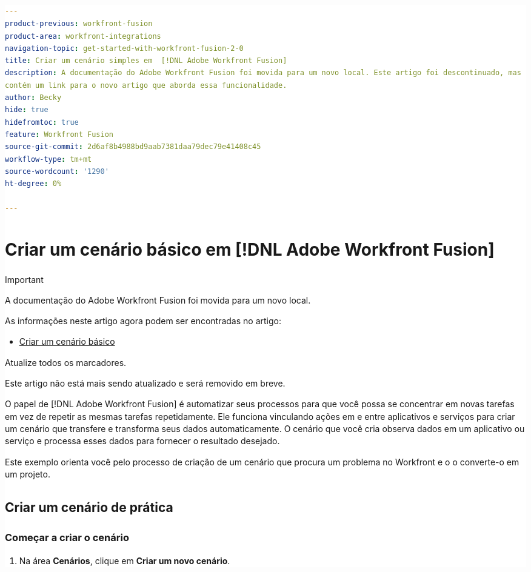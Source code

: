 ```yaml
---
product-previous: workfront-fusion
product-area: workfront-integrations
navigation-topic: get-started-with-workfront-fusion-2-0
title: Criar um cenário simples em  [!DNL Adobe Workfront Fusion]
description: A documentação do Adobe Workfront Fusion foi movida para um novo local. Este artigo foi descontinuado, mas contém um link para o novo artigo que aborda essa funcionalidade.
author: Becky
hide: true
hidefromtoc: true
feature: Workfront Fusion
source-git-commit: 2d6af8b4988bd9aab7381daa79dec79e41408c45
workflow-type: tm+mt
source-wordcount: '1290'
ht-degree: 0%

---
```


# Criar um cenário básico em [!DNL Adobe Workfront Fusion]

>[!IMPORTANT]
>
>A documentação do Adobe Workfront Fusion foi movida para um novo local.
>
>As informações neste artigo agora podem ser encontradas no artigo:
>
>* [Criar um cenário básico](https://experienceleague.adobe.com/docs/workfront-fusion/using/build-practice-scenarios/create-basic-scenario.html)
>
>Atualize todos os marcadores.
>
>Este artigo não está mais sendo atualizado e será removido em breve.

O papel de [!DNL Adobe Workfront Fusion] é automatizar seus processos para que você possa se concentrar em novas tarefas em vez de repetir as mesmas tarefas repetidamente. Ele funciona vinculando ações em e entre aplicativos e serviços para criar um cenário que transfere e transforma seus dados automaticamente. O cenário que você cria observa dados em um aplicativo ou serviço e processa esses dados para fornecer o resultado desejado.

Este exemplo orienta você pelo processo de criação de um cenário que procura um problema no Workfront e o o converte-o em um projeto.



## Criar um cenário de prática

### Começar a criar o cenário

1. Na área **Cenários**, clique em **Criar um novo cenário**.

